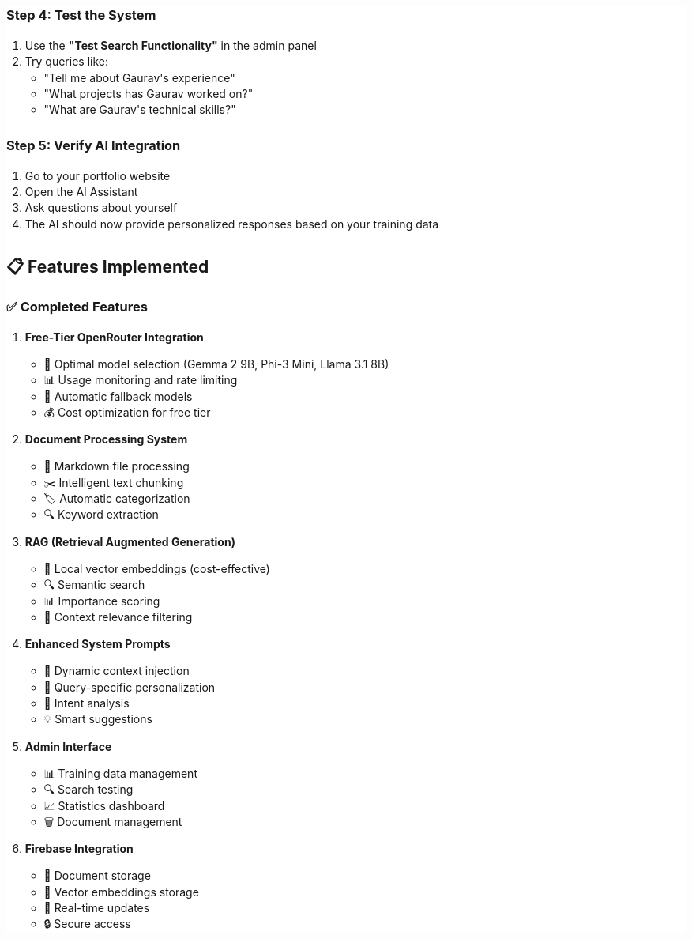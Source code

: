 ### Step 4: Test the System

1. Use the **"Test Search Functionality"** in the admin panel
2. Try queries like:
   - "Tell me about Gaurav's experience"
   - "What projects has Gaurav worked on?"
   - "What are Gaurav's technical skills?"

### Step 5: Verify AI Integration

1. Go to your portfolio website
2. Open the AI Assistant
3. Ask questions about yourself
4. The AI should now provide personalized responses based on your training data

## 📋 Features Implemented

### ✅ Completed Features

1. **Free-Tier OpenRouter Integration**
   - 🎯 Optimal model selection (Gemma 2 9B, Phi-3 Mini, Llama 3.1 8B)
   - 📊 Usage monitoring and rate limiting
   - 🔄 Automatic fallback models
   - 💰 Cost optimization for free tier

2. **Document Processing System**
   - 📄 Markdown file processing
   - ✂️ Intelligent text chunking
   - 🏷️ Automatic categorization
   - 🔍 Keyword extraction

3. **RAG (Retrieval Augmented Generation)**
   - 🧠 Local vector embeddings (cost-effective)
   - 🔍 Semantic search
   - 📊 Importance scoring
   - 🎯 Context relevance filtering

4. **Enhanced System Prompts**
   - 🤖 Dynamic context injection
   - 📝 Query-specific personalization
   - 🎯 Intent analysis
   - 💡 Smart suggestions

5. **Admin Interface**
   - 📊 Training data management
   - 🔍 Search testing
   - 📈 Statistics dashboard
   - 🗑️ Document management

6. **Firebase Integration**
   - 💾 Document storage
   - 🔢 Vector embeddings storage
   - 🔄 Real-time updates
   - 🔒 Secure access
